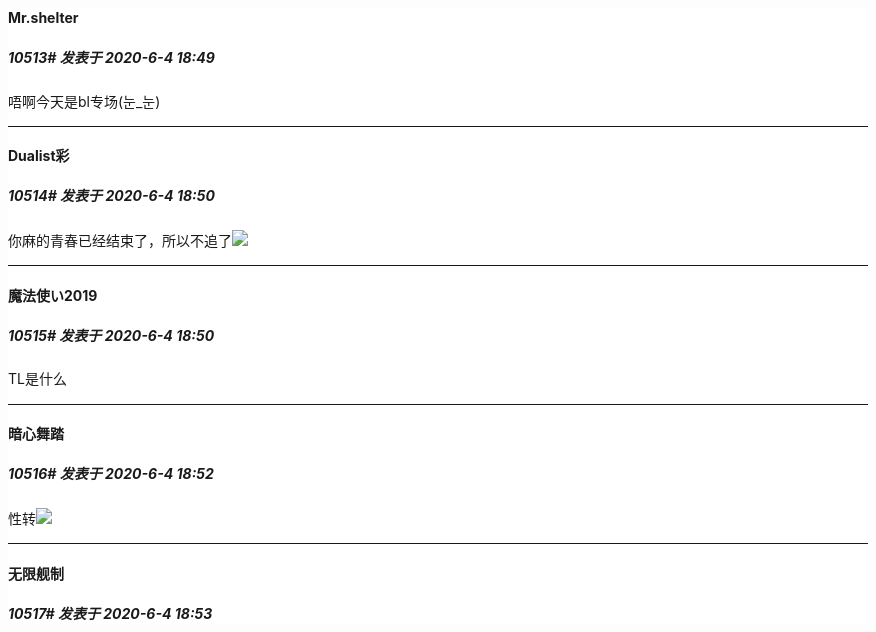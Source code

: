 ####  Mr.shelter  
##### 10513#       发表于 2020-6-4 18:49




唔啊今天是bl专场(눈_눈)







-----

####  Dualist彩  
##### 10514#       发表于 2020-6-4 18:50




你麻的青春已经结束了，所以不追了<img src="https://static.saraba1st.com/image/smiley/face2017/067.png" referrerpolicy="no-referrer">







-----

####  魔法使い2019  
##### 10515#       发表于 2020-6-4 18:50




TL是什么







-----

####  暗心舞踏  
##### 10516#       发表于 2020-6-4 18:52




性转<img src="https://static.saraba1st.com/image/smiley/face2017/067.png" referrerpolicy="no-referrer">







-----

####  无限舰制  
##### 10517#       发表于 2020-6-4 18:53

